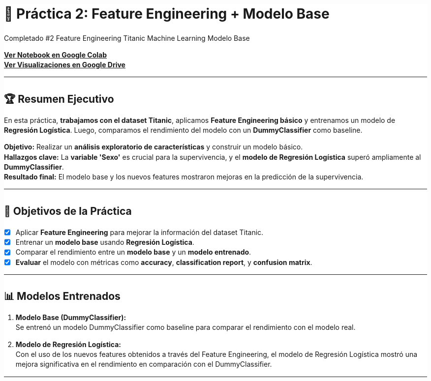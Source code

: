 # 🚀 **Práctica 2: Feature Engineering + Modelo Base**

<span class="pill">Completado</span>
<span class="pill">#2</span>
<span class="pill">Feature Engineering</span>
<span class="pill">Titanic</span>
<span class="pill">Machine Learning</span>
<span class="pill">Modelo Base</span>

[**Ver Notebook en Google Colab**](https://colab.research.google.com/drive/1xOjYjaSN2DM7szuRU7wsep-l2vCXaDSR?usp=sharing)  
[**Ver Visualizaciones en Google Drive**](https://drive.google.com/drive/folders/1WMHuuZMkUeXZYrEZBdhwqgbqwMg7vktG?usp=drive_link)  

---

## 🏆 **Resumen Ejecutivo**

En esta práctica, **trabajamos con el dataset Titanic**, aplicamos **Feature Engineering básico** y entrenamos un modelo de **Regresión Logística**. Luego, comparamos el rendimiento del modelo con un **DummyClassifier** como baseline.

**Objetivo:** Realizar un **análisis exploratorio de características** y construir un modelo básico.  
**Hallazgos clave:** La **variable 'Sexo'** es crucial para la supervivencia, y el **modelo de Regresión Logística** superó ampliamente al **DummyClassifier**.  
**Resultado final:** El modelo base y los nuevos features mostraron mejoras en la predicción de la supervivencia.

---

## 🎯 **Objetivos de la Práctica**

- [x] Aplicar **Feature Engineering** para mejorar la información del dataset Titanic.  
- [x] Entrenar un **modelo base** usando **Regresión Logística**.  
- [x] Comparar el rendimiento entre un **modelo base** y un **modelo entrenado**.
- [x] **Evaluar** el modelo con métricas como **accuracy**, **classification report**, y **confusion matrix**.

---

## 📊 **Modelos Entrenados**

1. **Modelo Base (DummyClassifier):**  
   Se entrenó un modelo DummyClassifier como baseline para comparar el rendimiento con el modelo real.

2. **Modelo de Regresión Logística:**  
   Con el uso de los nuevos features obtenidos a través del Feature Engineering, el modelo de Regresión Logística mostró una mejora significativa en el rendimiento en comparación con el DummyClassifier.

---
